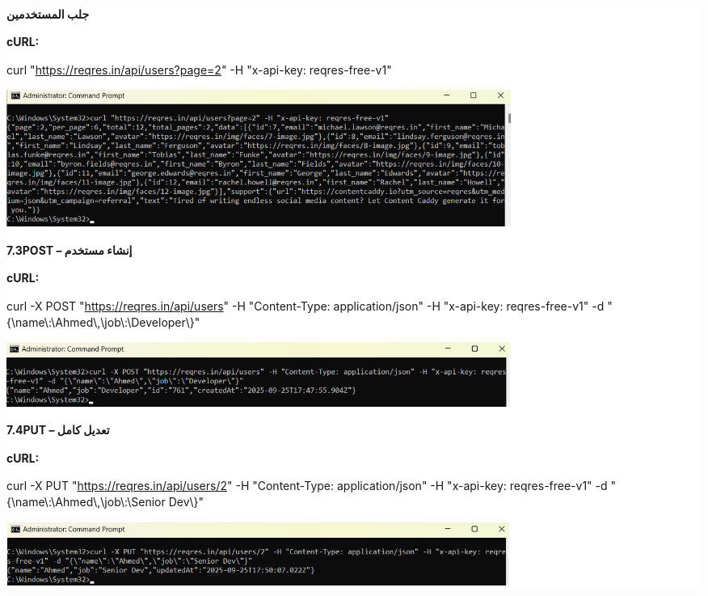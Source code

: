 **<span dir="rtl">جلب المستخدمين</span>**

**cURL:**

curl "https://reqres.in/api/users?page=2" -H "x-api-key: reqres-free-v1"

<img src="./media/image18.png" style="width:6.5in;height:1.76875in"
alt="C:\Users\engra\AppData\Local\Microsoft\Windows\INetCache\Content.Word\Screenshot 2025-09-25 205809.png" />

<span id="مصا73" class="anchor"></span>**<span dir="rtl">7.3</span>POST
<span dir="rtl"></span>– <span dir="rtl">إنشاء مستخدم</span>**

**cURL:**

curl -X POST "https://reqres.in/api/users" -H "Content-Type:
application/json" -H "x-api-key: reqres-free-v1" -d
"{\\name\\:\\Ahmed\\,\\job\\:\\Developer\\}"

<img src="./media/image19.png" style="width:6.49097in;height:0.83333in"
alt="C:\Users\engra\AppData\Local\Microsoft\Windows\INetCache\Content.Word\Screenshot 2025-09-25 204807.png" />

<span id="مصا74" class="anchor"></span>**<span dir="rtl">7.4</span>PUT
<span dir="rtl"></span>– <span dir="rtl">تعديل كامل</span>**

**cURL:**

curl -X PUT "https://reqres.in/api/users/2" -H "Content-Type:
application/json" -H "x-api-key: reqres-free-v1" -d
"{\\name\\:\\Ahmed\\,\\job\\:\\Senior Dev\\}"

<img src="./media/image20.png" style="width:6.49097in;height:0.81458in"
alt="C:\Users\engra\AppData\Local\Microsoft\Windows\INetCache\Content.Word\Screenshot 2025-09-25 205018.png" />
